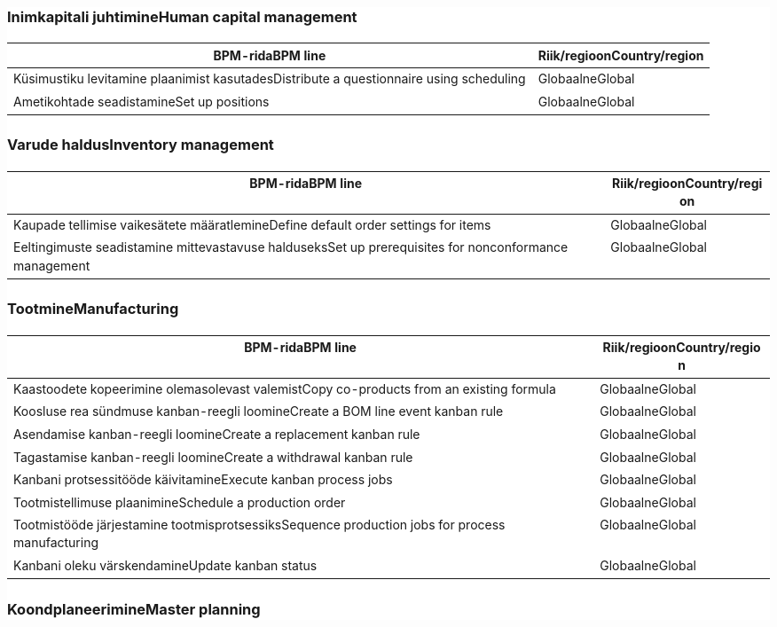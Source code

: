 ### <a name="human-capital-management"></a><span data-ttu-id="ebb45-163">Inimkapitali juhtimine</span><span class="sxs-lookup"><span data-stu-id="ebb45-163">Human capital management</span></span>

| <span data-ttu-id="ebb45-164">BPM-rida</span><span class="sxs-lookup"><span data-stu-id="ebb45-164">BPM line</span></span>                                    | <span data-ttu-id="ebb45-165">Riik/regioon</span><span class="sxs-lookup"><span data-stu-id="ebb45-165">Country/region</span></span> |
|---------------------------------------------|----------------|
| <span data-ttu-id="ebb45-166">Küsimustiku levitamine plaanimist kasutades</span><span class="sxs-lookup"><span data-stu-id="ebb45-166">Distribute a questionnaire using scheduling</span></span> | <span data-ttu-id="ebb45-167">Globaalne</span><span class="sxs-lookup"><span data-stu-id="ebb45-167">Global</span></span>         |
| <span data-ttu-id="ebb45-168">Ametikohtade seadistamine</span><span class="sxs-lookup"><span data-stu-id="ebb45-168">Set up positions</span></span>                            | <span data-ttu-id="ebb45-169">Globaalne</span><span class="sxs-lookup"><span data-stu-id="ebb45-169">Global</span></span>         |

### <a name="inventory-management"></a><span data-ttu-id="ebb45-170">Varude haldus</span><span class="sxs-lookup"><span data-stu-id="ebb45-170">Inventory management</span></span>

| <span data-ttu-id="ebb45-171">BPM-rida</span><span class="sxs-lookup"><span data-stu-id="ebb45-171">BPM line</span></span>                                           | <span data-ttu-id="ebb45-172">Riik/regioon</span><span class="sxs-lookup"><span data-stu-id="ebb45-172">Country/region</span></span> |
|----------------------------------------------------|----------------|
| <span data-ttu-id="ebb45-173">Kaupade tellimise vaikesätete määratlemine</span><span class="sxs-lookup"><span data-stu-id="ebb45-173">Define default order settings for items</span></span>            | <span data-ttu-id="ebb45-174">Globaalne</span><span class="sxs-lookup"><span data-stu-id="ebb45-174">Global</span></span>         |
| <span data-ttu-id="ebb45-175">Eeltingimuste seadistamine mittevastavuse halduseks</span><span class="sxs-lookup"><span data-stu-id="ebb45-175">Set up prerequisites for nonconformance management</span></span> | <span data-ttu-id="ebb45-176">Globaalne</span><span class="sxs-lookup"><span data-stu-id="ebb45-176">Global</span></span>         |

### <a name="manufacturing"></a><span data-ttu-id="ebb45-177">Tootmine</span><span class="sxs-lookup"><span data-stu-id="ebb45-177">Manufacturing</span></span>

| <span data-ttu-id="ebb45-178">BPM-rida</span><span class="sxs-lookup"><span data-stu-id="ebb45-178">BPM line</span></span>                                           | <span data-ttu-id="ebb45-179">Riik/regioon</span><span class="sxs-lookup"><span data-stu-id="ebb45-179">Country/region</span></span> |
|----------------------------------------------------|----------------|
| <span data-ttu-id="ebb45-180">Kaastoodete kopeerimine olemasolevast valemist</span><span class="sxs-lookup"><span data-stu-id="ebb45-180">Copy co-products from an existing formula</span></span>          | <span data-ttu-id="ebb45-181">Globaalne</span><span class="sxs-lookup"><span data-stu-id="ebb45-181">Global</span></span>         |
| <span data-ttu-id="ebb45-182">Koosluse rea sündmuse kanban-reegli loomine</span><span class="sxs-lookup"><span data-stu-id="ebb45-182">Create a BOM line event kanban rule</span></span>                | <span data-ttu-id="ebb45-183">Globaalne</span><span class="sxs-lookup"><span data-stu-id="ebb45-183">Global</span></span>         |
| <span data-ttu-id="ebb45-184">Asendamise kanban-reegli loomine</span><span class="sxs-lookup"><span data-stu-id="ebb45-184">Create a replacement kanban rule</span></span>                   | <span data-ttu-id="ebb45-185">Globaalne</span><span class="sxs-lookup"><span data-stu-id="ebb45-185">Global</span></span>         |
| <span data-ttu-id="ebb45-186">Tagastamise kanban-reegli loomine</span><span class="sxs-lookup"><span data-stu-id="ebb45-186">Create a withdrawal kanban rule</span></span>                    | <span data-ttu-id="ebb45-187">Globaalne</span><span class="sxs-lookup"><span data-stu-id="ebb45-187">Global</span></span>         |
| <span data-ttu-id="ebb45-188">Kanbani protsessitööde käivitamine</span><span class="sxs-lookup"><span data-stu-id="ebb45-188">Execute kanban process jobs</span></span>                        | <span data-ttu-id="ebb45-189">Globaalne</span><span class="sxs-lookup"><span data-stu-id="ebb45-189">Global</span></span>         |
| <span data-ttu-id="ebb45-190">Tootmistellimuse plaanimine</span><span class="sxs-lookup"><span data-stu-id="ebb45-190">Schedule a production order</span></span>                        | <span data-ttu-id="ebb45-191">Globaalne</span><span class="sxs-lookup"><span data-stu-id="ebb45-191">Global</span></span>         |
| <span data-ttu-id="ebb45-192">Tootmistööde järjestamine tootmisprotsessiks</span><span class="sxs-lookup"><span data-stu-id="ebb45-192">Sequence production jobs for process manufacturing</span></span> | <span data-ttu-id="ebb45-193">Globaalne</span><span class="sxs-lookup"><span data-stu-id="ebb45-193">Global</span></span>         |
| <span data-ttu-id="ebb45-194">Kanbani oleku värskendamine</span><span class="sxs-lookup"><span data-stu-id="ebb45-194">Update kanban status</span></span>                               | <span data-ttu-id="ebb45-195">Globaalne</span><span class="sxs-lookup"><span data-stu-id="ebb45-195">Global</span></span>         |

### <a name="master-planning"></a><span data-ttu-id="ebb45-196">Koondplaneerimine</span><span class="sxs-lookup"><span data-stu-id="ebb45-196">Master planning</span></span>
